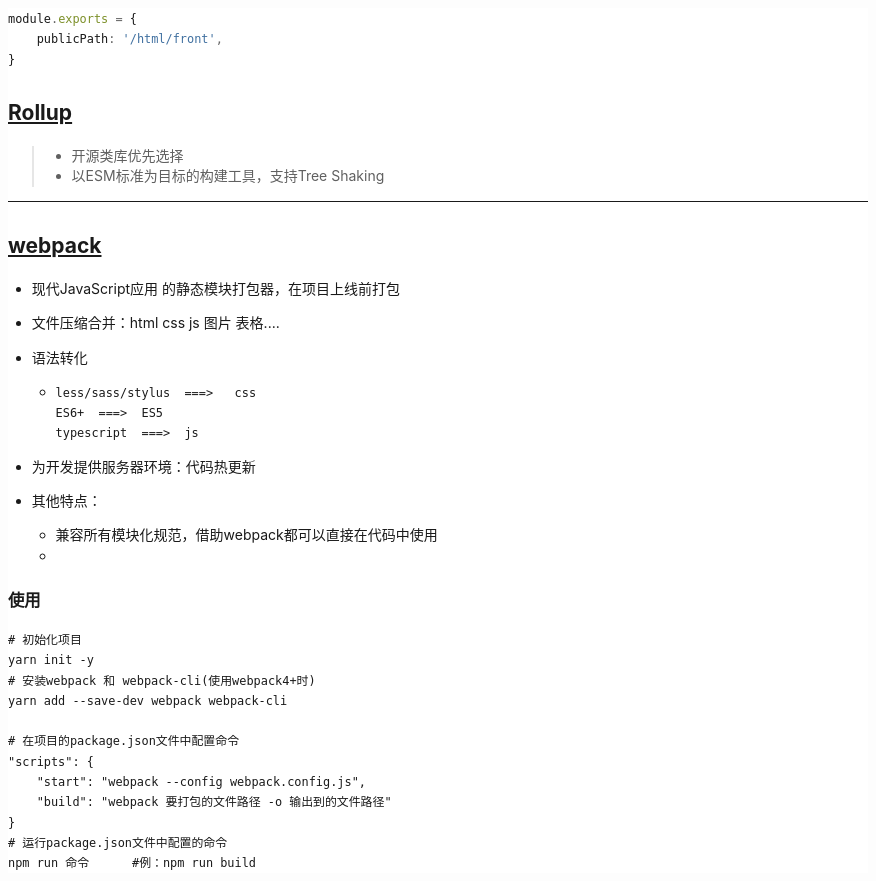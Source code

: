```ts
module.exports = {
    publicPath: '/html/front',
}
```





## [Rollup](https://cn.rollupjs.org/introduction/)

> - 开源类库优先选择
> - 以ESM标准为目标的构建工具，支持Tree Shaking



<hr/>



## [webpack](https://www.webpackjs.com/)

- 现代JavaScript应用 的静态模块打包器，在项目上线前打包

- 文件压缩合并：html css js 图片 表格....

- 语法转化

  - ```shell
    less/sass/stylus  ===>   css
    ES6+  ===>  ES5
    typescript  ===>  js
    ```

- 为开发提供服务器环境：代码热更新

- 其他特点：

  - 兼容所有模块化规范，借助webpack都可以直接在代码中使用
  - 



### 使用

```shell
# 初始化项目
yarn init -y
# 安装webpack 和 webpack-cli(使用webpack4+时)
yarn add --save-dev webpack webpack-cli

# 在项目的package.json文件中配置命令
"scripts": {
    "start": "webpack --config webpack.config.js",
    "build": "webpack 要打包的文件路径 -o 输出到的文件路径"
}
# 运行package.json文件中配置的命令
npm run 命令      #例：npm run build
```
